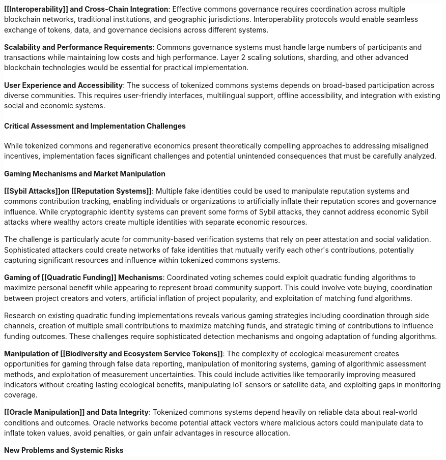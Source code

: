 **[[Interoperability]] and Cross-Chain Integration**: Effective commons governance requires coordination across multiple blockchain networks, traditional institutions, and geographic jurisdictions. Interoperability protocols would enable seamless exchange of tokens, data, and governance decisions across different systems.

**Scalability and Performance Requirements**: Commons governance systems must handle large numbers of participants and transactions while maintaining low costs and high performance. Layer 2 scaling solutions, sharding, and other advanced blockchain technologies would be essential for practical implementation.

**User Experience and Accessibility**: The success of tokenized commons systems depends on broad-based participation across diverse communities. This requires user-friendly interfaces, multilingual support, offline accessibility, and integration with existing social and economic systems.

#### Critical Assessment and Implementation Challenges

While tokenized commons and regenerative economics present theoretically compelling approaches to addressing misaligned incentives, implementation faces significant challenges and potential unintended consequences that must be carefully analyzed.

**Gaming Mechanisms and Market Manipulation**

**[[Sybil Attacks]]on [[Reputation Systems]]**: Multiple fake identities could be used to manipulate reputation systems and commons contribution tracking, enabling individuals or organizations to artificially inflate their reputation scores and governance influence. While cryptographic identity systems can prevent some forms of Sybil attacks, they cannot address economic Sybil attacks where wealthy actors create multiple identities with separate economic resources.

The challenge is particularly acute for community-based verification systems that rely on peer attestation and social validation. Sophisticated attackers could create networks of fake identities that mutually verify each other's contributions, potentially capturing significant resources and influence within tokenized commons systems.

**Gaming of [[Quadratic Funding]] Mechanisms**: Coordinated voting schemes could exploit quadratic funding algorithms to maximize personal benefit while appearing to represent broad community support. This could involve vote buying, coordination between project creators and voters, artificial inflation of project popularity, and exploitation of matching fund algorithms.

Research on existing quadratic funding implementations reveals various gaming strategies including coordination through side channels, creation of multiple small contributions to maximize matching funds, and strategic timing of contributions to influence funding outcomes. These challenges require sophisticated detection mechanisms and ongoing adaptation of funding algorithms.

**Manipulation of [[Biodiversity and Ecosystem Service Tokens]]**: The complexity of ecological measurement creates opportunities for gaming through false data reporting, manipulation of monitoring systems, gaming of algorithmic assessment methods, and exploitation of measurement uncertainties. This could include activities like temporarily improving measured indicators without creating lasting ecological benefits, manipulating IoT sensors or satellite data, and exploiting gaps in monitoring coverage.

**[[Oracle Manipulation]] and Data Integrity**: Tokenized commons systems depend heavily on reliable data about real-world conditions and outcomes. Oracle networks become potential attack vectors where malicious actors could manipulate data to inflate token values, avoid penalties, or gain unfair advantages in resource allocation.

**New Problems and Systemic Risks**
